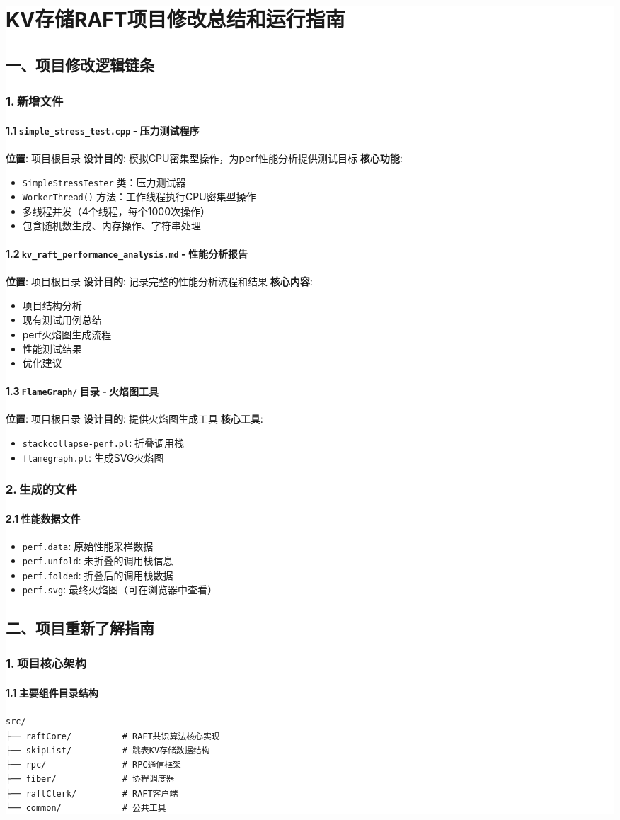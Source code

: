# KV存储RAFT项目修改总结和运行指南

## 一、项目修改逻辑链条

### 1. 新增文件

#### 1.1 `simple_stress_test.cpp` - 压力测试程序
**位置**: 项目根目录
**设计目的**: 模拟CPU密集型操作，为perf性能分析提供测试目标
**核心功能**:
- `SimpleStressTester` 类：压力测试器
- `WorkerThread()` 方法：工作线程执行CPU密集型操作
- 多线程并发（4个线程，每个1000次操作）
- 包含随机数生成、内存操作、字符串处理

#### 1.2 `kv_raft_performance_analysis.md` - 性能分析报告
**位置**: 项目根目录
**设计目的**: 记录完整的性能分析流程和结果
**核心内容**:
- 项目结构分析
- 现有测试用例总结
- perf火焰图生成流程
- 性能测试结果
- 优化建议

#### 1.3 `FlameGraph/` 目录 - 火焰图工具
**位置**: 项目根目录
**设计目的**: 提供火焰图生成工具
**核心工具**:
- `stackcollapse-perf.pl`: 折叠调用栈
- `flamegraph.pl`: 生成SVG火焰图

### 2. 生成的文件

#### 2.1 性能数据文件
- `perf.data`: 原始性能采样数据
- `perf.unfold`: 未折叠的调用栈信息
- `perf.folded`: 折叠后的调用栈数据
- `perf.svg`: 最终火焰图（可在浏览器中查看）

## 二、项目重新了解指南

### 1. 项目核心架构

#### 1.1 主要组件目录结构
```
src/
├── raftCore/          # RAFT共识算法核心实现
├── skipList/          # 跳表KV存储数据结构
├── rpc/               # RPC通信框架
├── fiber/             # 协程调度器
├── raftClerk/         # RAFT客户端
└── common/            # 公共工具
```
